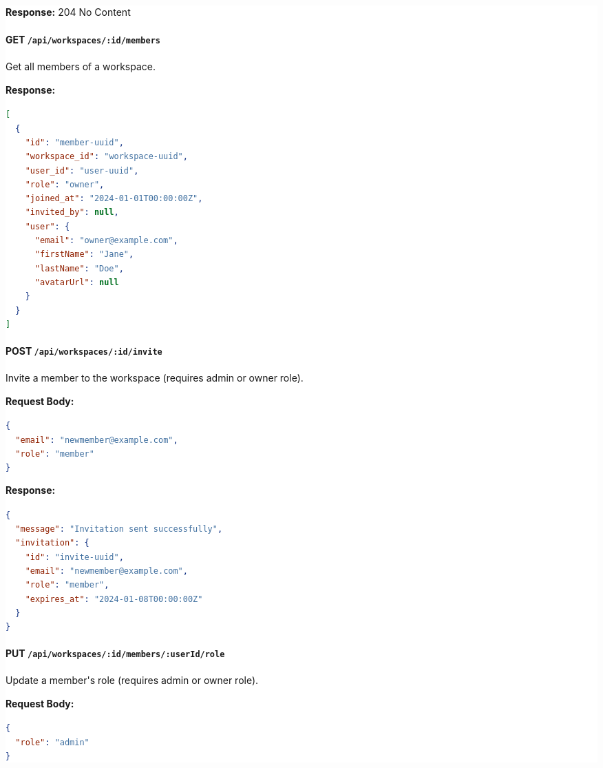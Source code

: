**Response:** 204 No Content

#### GET `/api/workspaces/:id/members`
Get all members of a workspace.

**Response:**
```json
[
  {
    "id": "member-uuid",
    "workspace_id": "workspace-uuid",
    "user_id": "user-uuid",
    "role": "owner",
    "joined_at": "2024-01-01T00:00:00Z",
    "invited_by": null,
    "user": {
      "email": "owner@example.com",
      "firstName": "Jane",
      "lastName": "Doe",
      "avatarUrl": null
    }
  }
]
```

#### POST `/api/workspaces/:id/invite`
Invite a member to the workspace (requires admin or owner role).

**Request Body:**
```json
{
  "email": "newmember@example.com",
  "role": "member"
}
```

**Response:**
```json
{
  "message": "Invitation sent successfully",
  "invitation": {
    "id": "invite-uuid",
    "email": "newmember@example.com",
    "role": "member",
    "expires_at": "2024-01-08T00:00:00Z"
  }
}
```

#### PUT `/api/workspaces/:id/members/:userId/role`
Update a member's role (requires admin or owner role).

**Request Body:**
```json
{
  "role": "admin"
}
```
